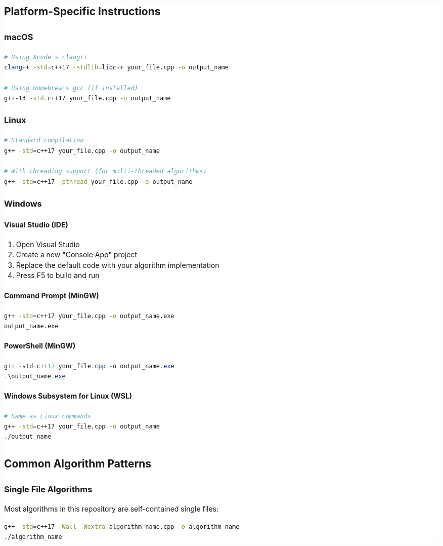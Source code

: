 ## Platform-Specific Instructions

### macOS
```bash
# Using Xcode's clang++
clang++ -std=c++17 -stdlib=libc++ your_file.cpp -o output_name

# Using Homebrew's gcc (if installed)
g++-13 -std=c++17 your_file.cpp -o output_name
```

### Linux
```bash
# Standard compilation
g++ -std=c++17 your_file.cpp -o output_name

# With threading support (for multi-threaded algorithms)
g++ -std=c++17 -pthread your_file.cpp -o output_name
```

### Windows

#### Visual Studio (IDE)
1. Open Visual Studio
2. Create a new "Console App" project
3. Replace the default code with your algorithm implementation
4. Press F5 to build and run

#### Command Prompt (MinGW)
```cmd
g++ -std=c++17 your_file.cpp -o output_name.exe
output_name.exe
```

#### PowerShell (MinGW)
```powershell
g++ -std=c++17 your_file.cpp -o output_name.exe
.\output_name.exe
```

#### Windows Subsystem for Linux (WSL)
```bash
# Same as Linux commands
g++ -std=c++17 your_file.cpp -o output_name
./output_name
```

## Common Algorithm Patterns

### Single File Algorithms
Most algorithms in this repository are self-contained single files:
```bash
g++ -std=c++17 -Wall -Wextra algorithm_name.cpp -o algorithm_name
./algorithm_name
```
